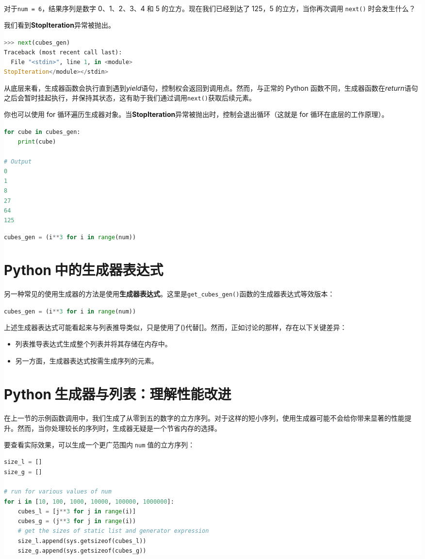 对于`num = 6`，结果序列是数字 0、1、2、3、4 和 5 的立方。现在我们已经到达了 125，5 的立方，当你再次调用 `next()` 时会发生什么？

我们看到**StopIteration**异常被抛出。

```py
>>> next(cubes_gen)
Traceback (most recent call last):
  File "<stdin>", line 1, in <module>
StopIteration</module></stdin>
```

从底层来看，生成器函数会执行直到遇到*yield*语句，控制权会返回到调用点。然而，与正常的 Python 函数不同，生成器函数在*return*语句之后会暂时挂起执行，并保持其状态，这有助于我们通过调用`next()`获取后续元素。

你也可以使用 for 循环遍历生成器对象。当**StopIteration**异常被抛出时，控制会退出循环（这就是 for 循环在底层的工作原理）。

```py
for cube in cubes_gen:
    print(cube)

# Output
0
1
8
27
64
125
```

```py
cubes_gen = (i**3 for i in range(num))
```

# Python 中的生成器表达式

另一种常见的使用生成器的方法是使用**生成器表达式**。这里是`get_cubes_gen()`函数的生成器表达式等效版本：

```py
cubes_gen = (i**3 for i in range(num))
```

上述生成器表达式可能看起来与列表推导类似，只是使用了()代替[]。然而，正如讨论的那样，存在以下关键差异：

+   列表推导表达式生成整个列表并将其存储在内存中。

+   另一方面，生成器表达式按需生成序列的元素。

# Python 生成器与列表：理解性能改进

在上一节的示例函数调用中，我们生成了从零到五的数字的立方序列。对于这样的短小序列，使用生成器可能不会给你带来显著的性能提升。然而，当你处理较长的序列时，生成器无疑是一个节省内存的选择。

要查看实际效果，可以生成一个更广范围内 `num` 值的立方序列：

```py
size_l = []
size_g = []

# run for various values of num
for i in [10, 100, 1000, 10000, 100000, 1000000]:
    cubes_l = [j**3 for j in range(i)]
    cubes_g = (j**3 for j in range(i))
    # get the sizes of static list and generator expression
    size_l.append(sys.getsizeof(cubes_l))
    size_g.append(sys.getsizeof(cubes_g))
```
